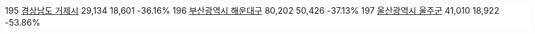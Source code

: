   <tr class="item">
    <td>195</td>
    <td><a href="/실거래가/2021/06/21/48310.html">경상남도 거제시</a></td>
    <td>29,134</td>
    <td>18,601</td>
    <td>-36.16%</td>
  </tr>

  <tr class="item">
    <td>196</td>
    <td><a href="/실거래가/2021/06/21/26350.html">부산광역시 해운대구</a></td>
    <td>80,202</td>
    <td>50,426</td>
    <td>-37.13%</td>
  </tr>

  <tr class="item">
    <td>197</td>
    <td><a href="/실거래가/2021/06/21/31710.html">울산광역시 울주군</a></td>
    <td>41,010</td>
    <td>18,922</td>
    <td>-53.86%</td>
  </tr>

</table>

